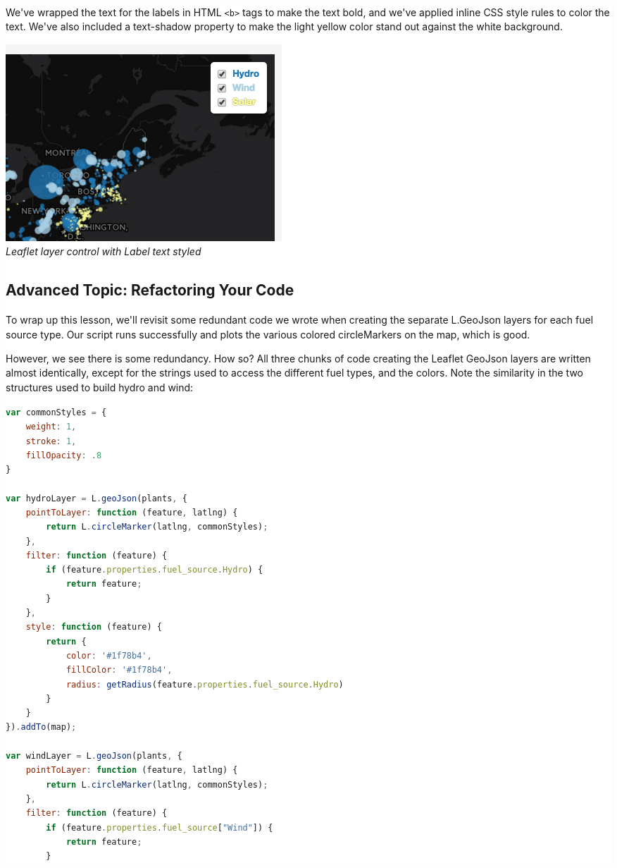 We've wrapped the text for the labels in HTML `<b>` tags to make the text bold, and we've applied inline CSS style rules to color the text. We've also included a text-shadow property to make the light yellow color stand out against the white background.

![Leaflet layer control with Label text styled](graphics/layer-control-labels.png)     
*Leaflet layer control with Label text styled*

## Advanced Topic: Refactoring Your Code

To wrap up this lesson, we'll revisit some redundant code we wrote when creating the separate L.GeoJson layers for each fuel source type. Our script runs successfully and plots the various colored circleMarkers on the map, which is good.

However, we see there is some redundancy. How so? All three chunks of code creating the Leaflet GeoJson layers are written almost identically, except for the strings used to access the different fuel types, and the colors. Note the similarity in the two structures used to build hydro and wind:

```javascript
var commonStyles = {
    weight: 1,
    stroke: 1,
    fillOpacity: .8
}

var hydroLayer = L.geoJson(plants, {
    pointToLayer: function (feature, latlng) {
        return L.circleMarker(latlng, commonStyles);
    },
    filter: function (feature) {
        if (feature.properties.fuel_source.Hydro) {
            return feature;
        }
    },
    style: function (feature) {
        return {
            color: '#1f78b4',
            fillColor: '#1f78b4',
            radius: getRadius(feature.properties.fuel_source.Hydro)
        }
    }
}).addTo(map);

var windLayer = L.geoJson(plants, {
    pointToLayer: function (feature, latlng) {
        return L.circleMarker(latlng, commonStyles);
    },
    filter: function (feature) {
        if (feature.properties.fuel_source["Wind"]) {
            return feature;
        }
```